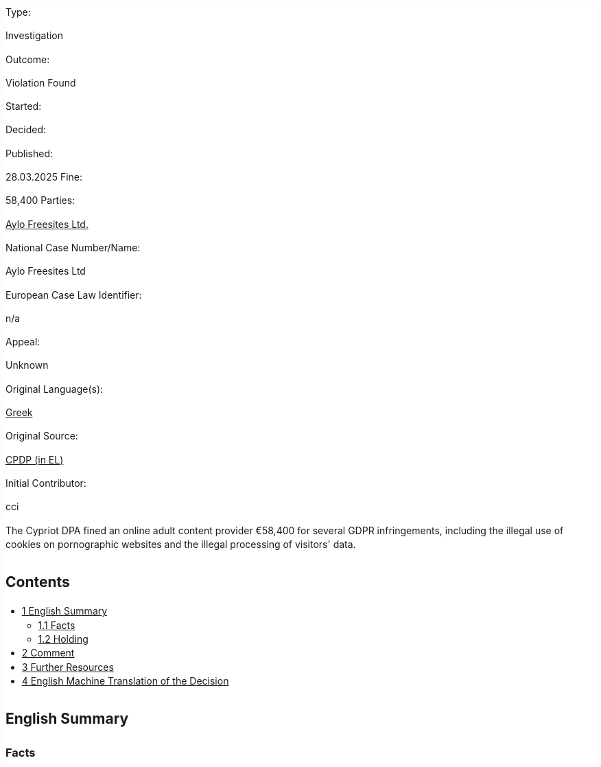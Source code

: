 Type:

Investigation

Outcome:

Violation Found

Started:

Decided:

Published:

28.03.2025 Fine:

58,400 Parties:

[Aylo Freesites Ltd.](https://www.aylo.com/)

National Case Number/Name:

Aylo Freesites Ltd

European Case Law Identifier:

n/a

Appeal:

Unknown  

Original Language(s):

[Greek](/index.php?title=Category:Greek "Category:Greek")

Original Source:

[CPDP (in EL)](https://www.dataprotection.gov.cy/dataprotection/dataprotection.nsf/All/8C4D25CE028CC72BC2258C5B0046E2B9?OpenDocument)

Initial Contributor:

cci

The Cypriot DPA fined an online adult content provider €58,400 for several GDPR infringements, including the illegal use of cookies on pornographic websites and the illegal processing of visitors' data.

## Contents

*   [1 English Summary](#English_Summary)
    *   [1.1 Facts](#Facts)
    *   [1.2 Holding](#Holding)
*   [2 Comment](#Comment)
*   [3 Further Resources](#Further_Resources)
*   [4 English Machine Translation of the Decision](#English_Machine_Translation_of_the_Decision)

## English Summary

### Facts
